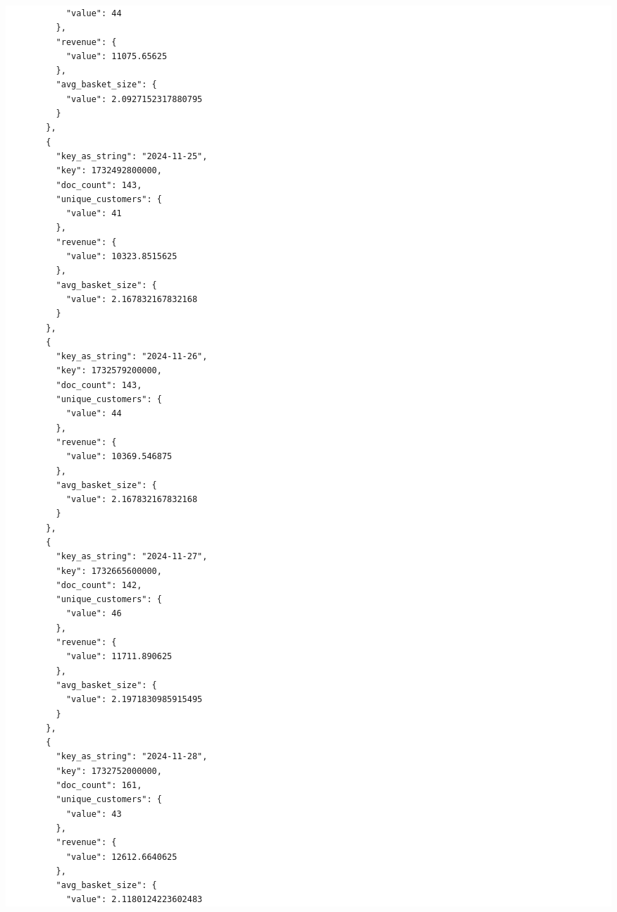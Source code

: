 ```console-result
            "value": 44
          },
          "revenue": {
            "value": 11075.65625
          },
          "avg_basket_size": {
            "value": 2.0927152317880795
          }
        },
        {
          "key_as_string": "2024-11-25",
          "key": 1732492800000,
          "doc_count": 143,
          "unique_customers": {
            "value": 41
          },
          "revenue": {
            "value": 10323.8515625
          },
          "avg_basket_size": {
            "value": 2.167832167832168
          }
        },
        {
          "key_as_string": "2024-11-26",
          "key": 1732579200000,
          "doc_count": 143,
          "unique_customers": {
            "value": 44
          },
          "revenue": {
            "value": 10369.546875
          },
          "avg_basket_size": {
            "value": 2.167832167832168
          }
        },
        {
          "key_as_string": "2024-11-27",
          "key": 1732665600000,
          "doc_count": 142,
          "unique_customers": {
            "value": 46
          },
          "revenue": {
            "value": 11711.890625
          },
          "avg_basket_size": {
            "value": 2.1971830985915495
          }
        },
        {
          "key_as_string": "2024-11-28",
          "key": 1732752000000,
          "doc_count": 161,
          "unique_customers": {
            "value": 43
          },
          "revenue": {
            "value": 12612.6640625
          },
          "avg_basket_size": {
            "value": 2.1180124223602483
```